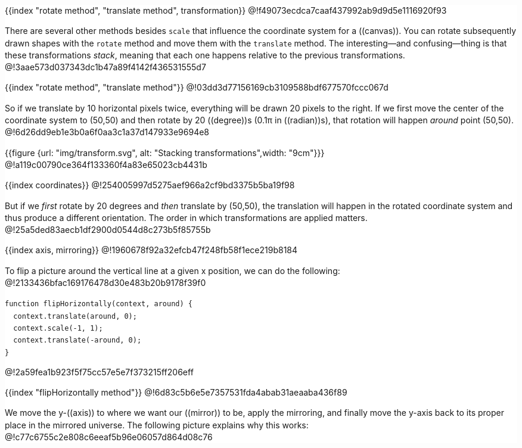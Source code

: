 {{index "rotate method", "translate method", transformation}}
@!f49073ecdca7caaf437992ab9d9d5e1116920f93

There are several 
other methods besides `scale` that influence the coordinate system for a ((canvas)).
You can rotate subsequently drawn shapes with the `rotate` method and move them with the
`translate` method. The interesting—and confusing—thing is that these
transformations _stack_, meaning that each one happens relative to the
previous transformations.
@!3aae573d037343dc1b47a89f4142f436531555d7

{{index "rotate method", "translate method"}}
@!03dd3d77156169cb3109588bdf677570fccc067d

So if we translate by
10 horizontal pixels twice, everything will be drawn 20 pixels to the
right. If we first move the center of the coordinate system to (50,50)
and then rotate by 20 ((degree))s (0.1π in ((radian))s), that rotation
will happen _around_ point (50,50).
@!6d26dd9eb1e3b0a6f0aa3c1a37d147933e9694e8

{{figure {url: "img/transform.svg", alt: "Stacking transformations",width: "9cm"}}}
@!a119c00790ce364f133360f4a83e65023cb4431b

{{index coordinates}}
@!254005997d5275aef966a2cf9bd3375b5ba19f98

But if we _first_ rotate by 20 degrees and _then_
translate by (50,50), the translation will happen in the rotated
coordinate system and thus produce a different orientation. The order
in which transformations are applied matters.
@!25a5ded83aecb1df2900d0544d8c273b5f85755b

{{index axis, mirroring}}
@!1960678f92a32efcb47f248fb58f1ece219b8184

To flip a picture around the vertical line at a given x
position, we can do the following:
@!2133436bfac169176478d30e483b20b9178f39f0

```{includeCode: true}
function flipHorizontally(context, around) {
  context.translate(around, 0);
  context.scale(-1, 1);
  context.translate(-around, 0);
}
```
@!2a59fea1b923f5f75cc57e5e7f373215ff206eff

{{index "flipHorizontally method"}}
@!6d83c5b6e5e7357531fda4abab31aeaaba436f89

We move the y-((axis)) to where we
want our ((mirror)) to be, apply the mirroring, and finally move
the y-axis back to its proper place in the mirrored universe. The
following picture explains why this works:
@!c77c6755c2e808c6eeaf5b96e06057d864d08c76
